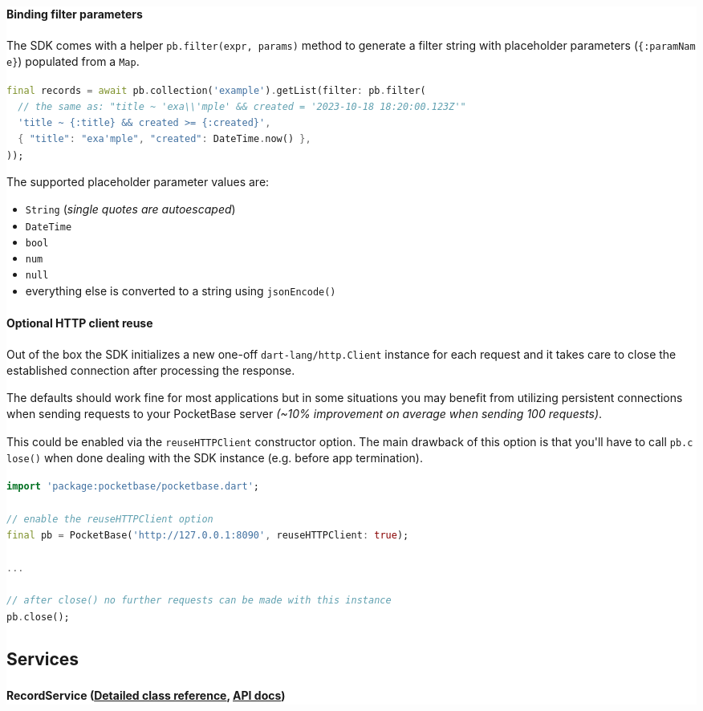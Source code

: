 #### Binding filter parameters

The SDK comes with a helper `pb.filter(expr, params)` method to generate a filter string with placeholder parameters (`{:paramName}`) populated from a `Map`.

```dart
final records = await pb.collection('example').getList(filter: pb.filter(
  // the same as: "title ~ 'exa\\'mple' && created = '2023-10-18 18:20:00.123Z'"
  'title ~ {:title} && created >= {:created}',
  { "title": "exa'mple", "created": DateTime.now() },
));
```

The supported placeholder parameter values are:

- `String` (_single quotes are autoescaped_)
- `DateTime`
- `bool`
- `num`
- `null`
- everything else is converted to a string using `jsonEncode()`


#### Optional HTTP client reuse

Out of the box the SDK initializes a new one-off `dart-lang/http.Client` instance for each request and it takes care to close the established connection after processing the response.

The defaults should work fine for most applications but in some situations you may benefit from utilizing persistent connections when sending requests to your PocketBase server _(~10% improvement on average when sending 100 requests)_.

This could be enabled via the `reuseHTTPClient` constructor option. The main drawback of this option is that you'll have to call `pb.close()` when done dealing with the SDK instance (e.g. before app termination).

```dart
import 'package:pocketbase/pocketbase.dart';

// enable the reuseHTTPClient option
final pb = PocketBase('http://127.0.0.1:8090', reuseHTTPClient: true);

...

// after close() no further requests can be made with this instance
pb.close();
```


## Services

#### RecordService ([Detailed class reference](https://pub.dev/documentation/pocketbase/latest/pocketbase/RecordService-class.html), [API docs](https://pocketbase.io/docs/api-records))
